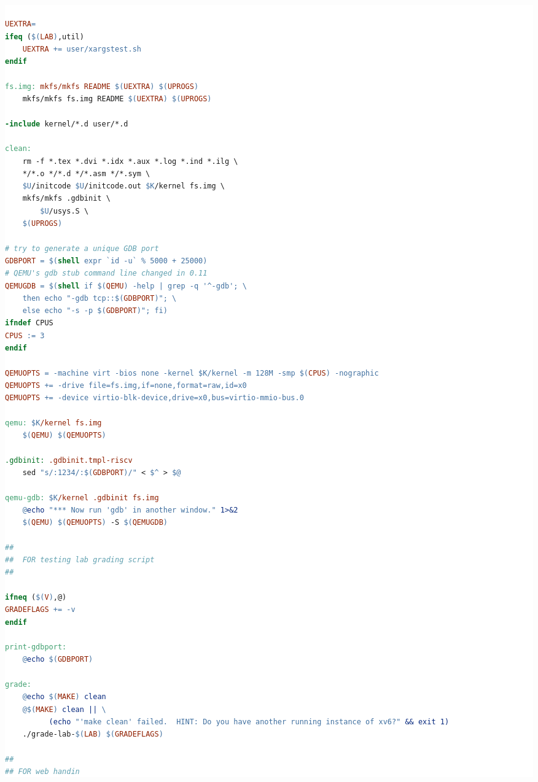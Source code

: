 ```makefile

UEXTRA=
ifeq ($(LAB),util)
	UEXTRA += user/xargstest.sh
endif

fs.img: mkfs/mkfs README $(UEXTRA) $(UPROGS)
	mkfs/mkfs fs.img README $(UEXTRA) $(UPROGS)

-include kernel/*.d user/*.d

clean: 
	rm -f *.tex *.dvi *.idx *.aux *.log *.ind *.ilg \
	*/*.o */*.d */*.asm */*.sym \
	$U/initcode $U/initcode.out $K/kernel fs.img \
	mkfs/mkfs .gdbinit \
        $U/usys.S \
	$(UPROGS)

# try to generate a unique GDB port
GDBPORT = $(shell expr `id -u` % 5000 + 25000)
# QEMU's gdb stub command line changed in 0.11
QEMUGDB = $(shell if $(QEMU) -help | grep -q '^-gdb'; \
	then echo "-gdb tcp::$(GDBPORT)"; \
	else echo "-s -p $(GDBPORT)"; fi)
ifndef CPUS
CPUS := 3
endif

QEMUOPTS = -machine virt -bios none -kernel $K/kernel -m 128M -smp $(CPUS) -nographic
QEMUOPTS += -drive file=fs.img,if=none,format=raw,id=x0
QEMUOPTS += -device virtio-blk-device,drive=x0,bus=virtio-mmio-bus.0

qemu: $K/kernel fs.img
	$(QEMU) $(QEMUOPTS)

.gdbinit: .gdbinit.tmpl-riscv
	sed "s/:1234/:$(GDBPORT)/" < $^ > $@

qemu-gdb: $K/kernel .gdbinit fs.img
	@echo "*** Now run 'gdb' in another window." 1>&2
	$(QEMU) $(QEMUOPTS) -S $(QEMUGDB)

##
##  FOR testing lab grading script
##

ifneq ($(V),@)
GRADEFLAGS += -v
endif

print-gdbport:
	@echo $(GDBPORT)

grade:
	@echo $(MAKE) clean
	@$(MAKE) clean || \
          (echo "'make clean' failed.  HINT: Do you have another running instance of xv6?" && exit 1)
	./grade-lab-$(LAB) $(GRADEFLAGS)

##
## FOR web handin
```